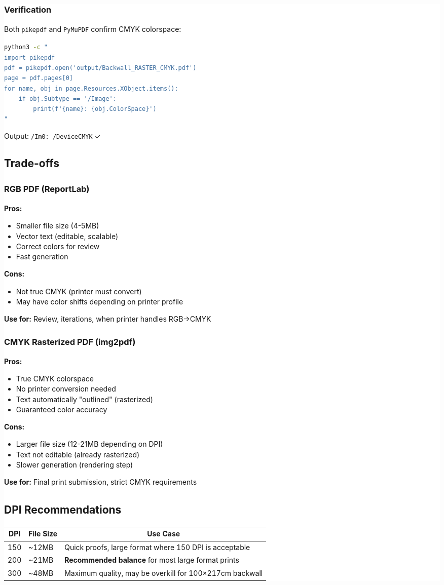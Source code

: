 ### Verification

Both `pikepdf` and `PyMuPDF` confirm CMYK colorspace:

```bash
python3 -c "
import pikepdf
pdf = pikepdf.open('output/Backwall_RASTER_CMYK.pdf')
page = pdf.pages[0]
for name, obj in page.Resources.XObject.items():
    if obj.Subtype == '/Image':
        print(f'{name}: {obj.ColorSpace}')
"
```

Output: `/Im0: /DeviceCMYK` ✓

## Trade-offs

### RGB PDF (ReportLab)
**Pros:**
- Smaller file size (4-5MB)
- Vector text (editable, scalable)
- Correct colors for review
- Fast generation

**Cons:**
- Not true CMYK (printer must convert)
- May have color shifts depending on printer profile

**Use for:** Review, iterations, when printer handles RGB→CMYK

### CMYK Rasterized PDF (img2pdf)
**Pros:**
- True CMYK colorspace
- No printer conversion needed
- Text automatically "outlined" (rasterized)
- Guaranteed color accuracy

**Cons:**
- Larger file size (12-21MB depending on DPI)
- Text not editable (already rasterized)
- Slower generation (rendering step)

**Use for:** Final print submission, strict CMYK requirements

## DPI Recommendations

| DPI | File Size | Use Case |
|-----|-----------|----------|
| 150 | ~12MB | Quick proofs, large format where 150 DPI is acceptable |
| 200 | ~21MB | **Recommended balance** for most large format prints |
| 300 | ~48MB | Maximum quality, may be overkill for 100×217cm backwall |
